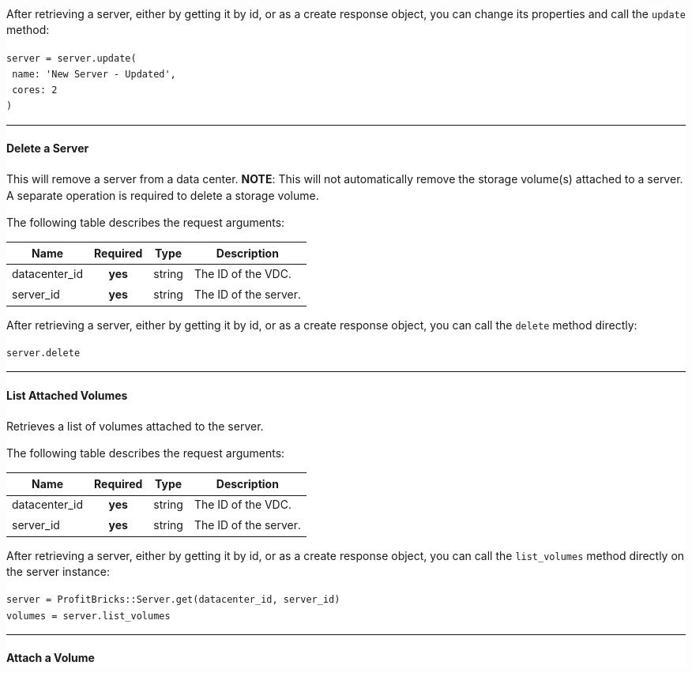 After retrieving a server, either by getting it by id, or as a create response object, you can change its properties and call the `update` method:

```
server = server.update(
 name: 'New Server - Updated',
 cores: 2
)
```

---

#### Delete a Server

This will remove a server from a data center. **NOTE**: This will not automatically remove the storage volume(s) attached to a server. A separate operation is required to delete a storage volume.

The following table describes the request arguments:

| Name| Required | Type | Description |
|---|:-:|---|---|
| datacenter_id | **yes** | string | The ID of the VDC. |
| server_id | **yes** | string | The ID of the server. |

After retrieving a server, either by getting it by id, or as a create response object, you can call the `delete` method directly:

```
server.delete
```

---

#### List Attached Volumes

Retrieves a list of volumes attached to the server.

The following table describes the request arguments:

| Name| Required | Type | Description |
|---|:-:|---|---|
| datacenter_id | **yes** | string | The ID of the VDC. |
| server_id | **yes** | string | The ID of the server. |

After retrieving a server, either by getting it by id, or as a create response object, you can call the `list_volumes` method directly on the server instance:

```
server = ProfitBricks::Server.get(datacenter_id, server_id)
volumes = server.list_volumes
```

---

#### Attach a Volume
